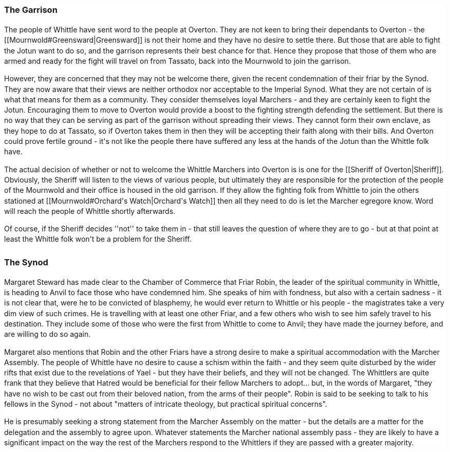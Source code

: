 ### The Garrison
The people of Whittle have sent word to the people at Overton. They are not keen to bring their dependants to Overton - the [[Mournwold#Greensward|Greensward]] is not their home and they have no desire to settle there. But those that are able to fight the Jotun want to do so, and the garrison represents their best chance for that. Hence they propose that those of them who are armed and ready for the fight will travel on from Tassato, back into the Mournwold to join the garrison.

However, they are concerned that they may not be welcome there, given the recent condemnation of their friar by the Synod. They are now aware that their views are neither orthodox nor acceptable to the Imperial Synod. What they are not certain of is what that means for them as a community. They consider themselves loyal Marchers - and they are certainly keen to fight the Jotun. Encouraging them to move to Overton would provide a boost to the fighting strength defending the settlement. But there is no way that they can be serving as part of the garrison without spreading their views. They cannot form their own enclave, as they hope to do at Tassato, so if Overton takes them in then they will be accepting their faith along with their bills. And Overton could prove fertile ground - it's not like the people there have suffered any less at the hands of the Jotun than the Whittle folk have.

The actual decision of whether or not to welcome the Whittle Marchers into Overton is is one for the [[Sheriff of Overton|Sheriff]]. Obviously, the Sheriff will listen to the views of various people, but ultimately they are responsible for the protection of the people of the Mournwold and their office is housed in the old garrison. If they allow the fighting folk from Whittle to join the others stationed at [[Mournwold#Orchard's Watch|Orchard's Watch]] then all they need to do is let the Marcher egregore know. Word will reach the people of Whittle shortly afterwards.

Of course, if the Sheriff decides ''not'' to take them in - that still leaves the question of where they are to go - but at that point at least the Whittle folk won't be a problem for the Sheriff.

### The Synod
Margaret Steward has made clear to the Chamber of Commerce that Friar Robin, the leader of the spiritual community in Whittle, is heading to Anvil to face those who have condemned him. She speaks of him with fondness, but also with a certain sadness - it is not clear that, were he to be convicted of blasphemy, he would ever return to Whittle or his people - the magistrates take a very dim view of such crimes. He is travelling with at least one other Friar, and a few others who wish to see him safely travel to his destination. They include some of those who were the first from Whittle to come to Anvil; they have made the journey before, and are willing to do so again.

Margaret also mentions that Robin and the other Friars have a strong desire to make a spiritual accommodation with the Marcher Assembly. The people of Whittle have no desire to cause a schism within the faith - and they seem quite disturbed by the wider rifts that exist due to the revelations of Yael - but they have their beliefs, and they will not be changed. The Whittlers are quite frank that they believe that Hatred would be beneficial for their fellow Marchers to adopt... but, in the words of Margaret, "they have no wish to be cast out from their beloved nation, from the arms of their people".  Robin is said to be seeking to talk to his fellows in the Synod - not about "matters of intricate theology, but practical spiritual concerns".

He is presumably seeking a strong statement from the Marcher Assembly on the matter - but the details are a matter for the delegation and the assembly to agree upon. Whatever statements the Marcher national assembly pass - they are likely to have a significant impact on the way the rest of the Marchers respond to the Whittlers if they are passed with a greater majority.